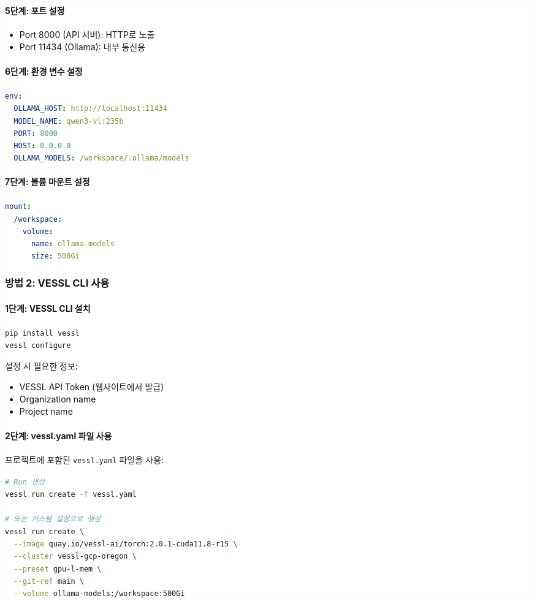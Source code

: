 #### 5단계: 포트 설정

- Port 8000 (API 서버): HTTP로 노출
- Port 11434 (Ollama): 내부 통신용

#### 6단계: 환경 변수 설정

```yaml
env:
  OLLAMA_HOST: http://localhost:11434
  MODEL_NAME: qwen3-vl:235b
  PORT: 8000
  HOST: 0.0.0.0
  OLLAMA_MODELS: /workspace/.ollama/models
```

#### 7단계: 볼륨 마운트 설정

```yaml
mount:
  /workspace:
    volume:
      name: ollama-models
      size: 500Gi
```

### 방법 2: VESSL CLI 사용

#### 1단계: VESSL CLI 설치

```bash
pip install vessl
vessl configure
```

설정 시 필요한 정보:
- VESSL API Token (웹사이트에서 발급)
- Organization name
- Project name

#### 2단계: vessl.yaml 파일 사용

프로젝트에 포함된 `vessl.yaml` 파일을 사용:

```bash
# Run 생성
vessl run create -f vessl.yaml

# 또는 커스텀 설정으로 생성
vessl run create \
  --image quay.io/vessl-ai/torch:2.0.1-cuda11.8-r15 \
  --cluster vessl-gcp-oregon \
  --preset gpu-l-mem \
  --git-ref main \
  --volume ollama-models:/workspace:500Gi
```
